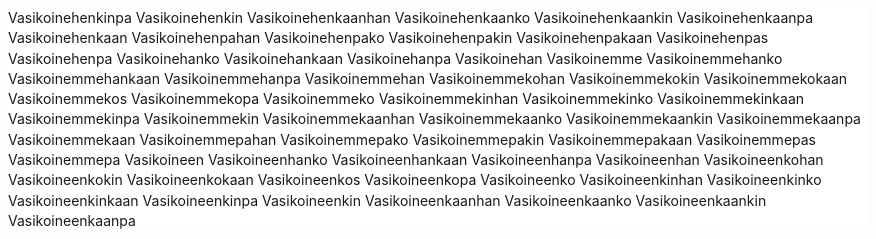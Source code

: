 Vasikoinehenkinpa
Vasikoinehenkin
Vasikoinehenkaanhan
Vasikoinehenkaanko
Vasikoinehenkaankin
Vasikoinehenkaanpa
Vasikoinehenkaan
Vasikoinehenpahan
Vasikoinehenpako
Vasikoinehenpakin
Vasikoinehenpakaan
Vasikoinehenpas
Vasikoinehenpa
Vasikoinehanko
Vasikoinehankaan
Vasikoinehanpa
Vasikoinehan
Vasikoinemme
Vasikoinemmehanko
Vasikoinemmehankaan
Vasikoinemmehanpa
Vasikoinemmehan
Vasikoinemmekohan
Vasikoinemmekokin
Vasikoinemmekokaan
Vasikoinemmekos
Vasikoinemmekopa
Vasikoinemmeko
Vasikoinemmekinhan
Vasikoinemmekinko
Vasikoinemmekinkaan
Vasikoinemmekinpa
Vasikoinemmekin
Vasikoinemmekaanhan
Vasikoinemmekaanko
Vasikoinemmekaankin
Vasikoinemmekaanpa
Vasikoinemmekaan
Vasikoinemmepahan
Vasikoinemmepako
Vasikoinemmepakin
Vasikoinemmepakaan
Vasikoinemmepas
Vasikoinemmepa
Vasikoineen
Vasikoineenhanko
Vasikoineenhankaan
Vasikoineenhanpa
Vasikoineenhan
Vasikoineenkohan
Vasikoineenkokin
Vasikoineenkokaan
Vasikoineenkos
Vasikoineenkopa
Vasikoineenko
Vasikoineenkinhan
Vasikoineenkinko
Vasikoineenkinkaan
Vasikoineenkinpa
Vasikoineenkin
Vasikoineenkaanhan
Vasikoineenkaanko
Vasikoineenkaankin
Vasikoineenkaanpa